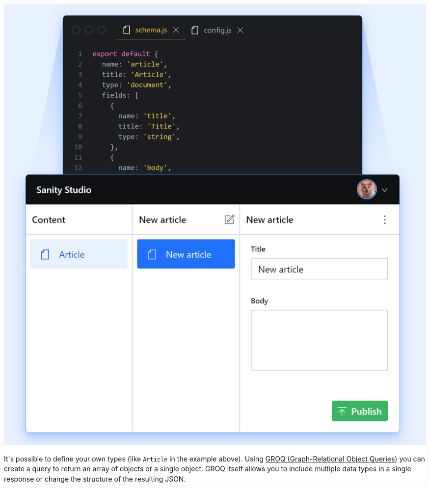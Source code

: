 ![Sanity Studio CMS](./img/jovo-cms-sample-sanity.png)

It's possible to define your own types (like `Article` in the example above). Using [GROQ (Graph-Relational Object Queries)](https://www.sanity.io/docs/groq) you can create a query to return an array of objects or a single object. GROQ itself allows you to include multiple data types in a single response or change the structure of the resulting JSON.
